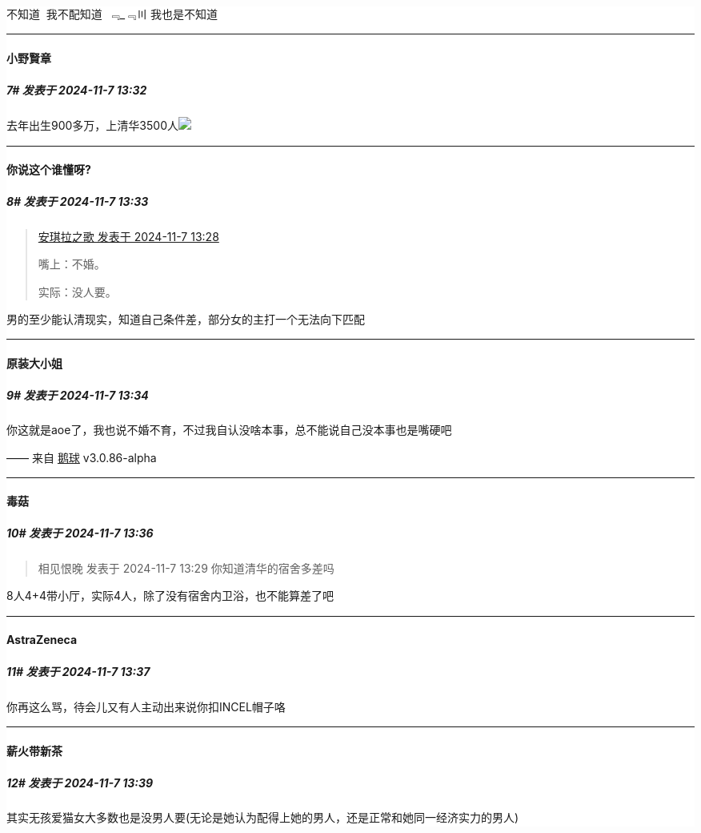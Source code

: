不知道  我不配知道  ﹃_﹃〣</blockquote>
我也是不知道

*****

####  小野賢章  
##### 7#       发表于 2024-11-7 13:32

去年出生900多万，上清华3500人<img src="https://static.saraba1st.com/image/smiley/face2017/067.png" referrerpolicy="no-referrer">

*****

####  你说这个谁懂呀?  
##### 8#       发表于 2024-11-7 13:33

<blockquote><a href="httphttps://bbs.saraba1st.com/2b/forum.php?mod=redirect&amp;goto=findpost&amp;pid=66639868&amp;ptid=2206036" target="_blank">安琪拉之歌 发表于 2024-11-7 13:28</a>

嘴上：不婚。

实际：没人要。</blockquote>
男的至少能认清现实，知道自己条件差，部分女的主打一个无法向下匹配

*****

####  原装大小姐  
##### 9#       发表于 2024-11-7 13:34

你这就是aoe了，我也说不婚不育，不过我自认没啥本事，总不能说自己没本事也是嘴硬吧

—— 来自 [鹅球](https://www.pgyer.com/xfPejhuq) v3.0.86-alpha

*****

####  毒菇  
##### 10#       发表于 2024-11-7 13:36

<blockquote>相见恨晚 发表于 2024-11-7 13:29
你知道清华的宿舍多差吗</blockquote>
8人4+4带小厅，实际4人，除了没有宿舍内卫浴，也不能算差了吧

*****

####  AstraZeneca  
##### 11#       发表于 2024-11-7 13:37

你再这么骂，待会儿又有人主动出来说你扣INCEL帽子咯

*****

####  薪火带新茶  
##### 12#       发表于 2024-11-7 13:39

其实无孩爱猫女大多数也是没男人要(无论是她认为配得上她的男人，还是正常和她同一经济实力的男人)

